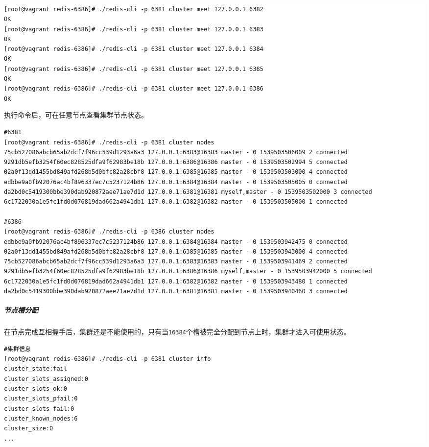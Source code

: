 ```
[root@vagrant redis-6386]# ./redis-cli -p 6381 cluster meet 127.0.0.1 6382
OK
[root@vagrant redis-6386]# ./redis-cli -p 6381 cluster meet 127.0.0.1 6383
OK
[root@vagrant redis-6386]# ./redis-cli -p 6381 cluster meet 127.0.0.1 6384
OK
[root@vagrant redis-6386]# ./redis-cli -p 6381 cluster meet 127.0.0.1 6385
OK
[root@vagrant redis-6386]# ./redis-cli -p 6381 cluster meet 127.0.0.1 6386
OK
```

<p>
执行命令后，可在任意节点查看集群节点状态。
</p>

```
#6381
[root@vagrant redis-6386]# ./redis-cli -p 6381 cluster nodes
75cb527086abcb65ab2dcf7f96cc539d1293a6a3 127.0.0.1:6383@16383 master - 0 1539503506009 2 connected
9291db5efb3254f60ec828525dfa9f62983be18b 127.0.0.1:6386@16386 master - 0 1539503502994 5 connected
02a0f13dd1455bd849afd268b5d0bfc82a28cbf8 127.0.0.1:6385@16385 master - 0 1539503503000 4 connected
edbbe9a0fb92076ac4bf896337ec7c5237124b86 127.0.0.1:6384@16384 master - 0 1539503505005 0 connected
da2bd0c5419300bbe390dab920872aee71ae7d1d 127.0.0.1:6381@16381 myself,master - 0 1539503502000 3 connected
6c1722030a1e5fc1fd0d076819dad662a4941db1 127.0.0.1:6382@16382 master - 0 1539503505000 1 connected

#6386
[root@vagrant redis-6386]# ./redis-cli -p 6386 cluster nodes
edbbe9a0fb92076ac4bf896337ec7c5237124b86 127.0.0.1:6384@16384 master - 0 1539503942475 0 connected
02a0f13dd1455bd849afd268b5d0bfc82a28cbf8 127.0.0.1:6385@16385 master - 0 1539503943000 4 connected
75cb527086abcb65ab2dcf7f96cc539d1293a6a3 127.0.0.1:6383@16383 master - 0 1539503941469 2 connected
9291db5efb3254f60ec828525dfa9f62983be18b 127.0.0.1:6386@16386 myself,master - 0 1539503942000 5 connected
6c1722030a1e5fc1fd0d076819dad662a4941db1 127.0.0.1:6382@16382 master - 0 1539503943480 1 connected
da2bd0c5419300bbe390dab920872aee71ae7d1d 127.0.0.1:6381@16381 master - 0 1539503940460 3 connected
```

##### 节点槽分配

<p>
在节点完成互相握手后，集群还是不能使用的，只有当<code>16384</code>个槽被完全分配到节点上时，集群才进入可使用状态。
</p>

```
#集群信息
[root@vagrant redis-6386]# ./redis-cli -p 6381 cluster info
cluster_state:fail
cluster_slots_assigned:0
cluster_slots_ok:0
cluster_slots_pfail:0
cluster_slots_fail:0
cluster_known_nodes:6
cluster_size:0
...
```
